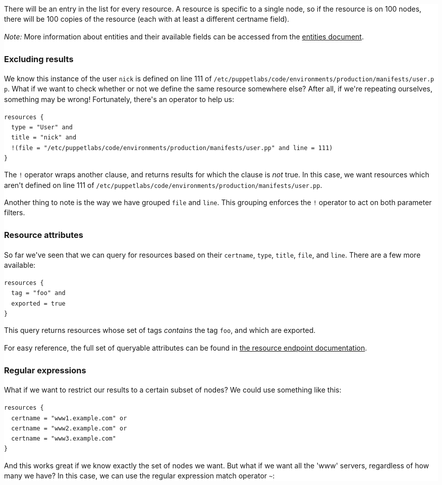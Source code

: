 There will be an entry in the list for every resource. A resource is specific to
a single node, so if the resource is on 100 nodes, there will be 100 copies of
the resource (each with at least a different certname field).

*Note:* More information about entities and their available fields can be
accessed from the [entities document][entities].

### Excluding results

We know this instance of the user `nick` is defined on line 111 of
`/etc/puppetlabs/code/environments/production/manifests/user.pp`. What if we
want to check whether or not we define the same resource somewhere else? After
all, if we're repeating ourselves, something may be wrong! Fortunately, there's
an operator to help us:

    resources {
      type = "User" and
      title = "nick" and
      !(file = "/etc/puppetlabs/code/environments/production/manifests/user.pp" and line = 111)
    }

The `!` operator wraps another clause, and returns results for which the clause
is *not* true. In this case, we want resources which aren't defined on line 111
of `/etc/puppetlabs/code/environments/production/manifests/user.pp`.

Another thing to note is the way we have grouped `file` and `line`. This
grouping enforces the `!` operator to act on both parameter filters.

### Resource attributes

So far we've seen that we can query for resources based on their `certname`,
`type`, `title`, `file`, and `line`. There are a few more available:

    resources {
      tag = "foo" and
      exported = true
    }

This query returns resources whose set of tags *contains* the tag `foo`, and
which are exported.

For easy reference, the full set of queryable attributes can be found in
[the resource endpoint documentation][resources].

### Regular expressions

What if we want to restrict our results to a certain subset of nodes? We could
use something like this:

    resources {
      certname = "www1.example.com" or
      certname = "www2.example.com" or
      certname = "www3.example.com"
    }

And this works great if we know exactly the set of nodes we want. But what if we
want all the 'www' servers, regardless of how many we have? In this case, we can
use the regular expression match operator `~`:


[lists]: ./v4/pql.html#lists
[curl]: ./curl.html
[config_jetty]: ../../configure.html#jetty-http-settings
[resources]: ./v4/resources.html
[entities]: ./v4/entities.html
[pql]: ./v4/pql.html
[projection]: ./v4/pql.html#projection
[regexp]: ./v4/pql.html#regexp-
[in]: ./v4/pql.html#array-match-in
[implicit]: ./v4/pql.html#implicit-subqueries
[cli_install]: ../../pdb_client_tools.html